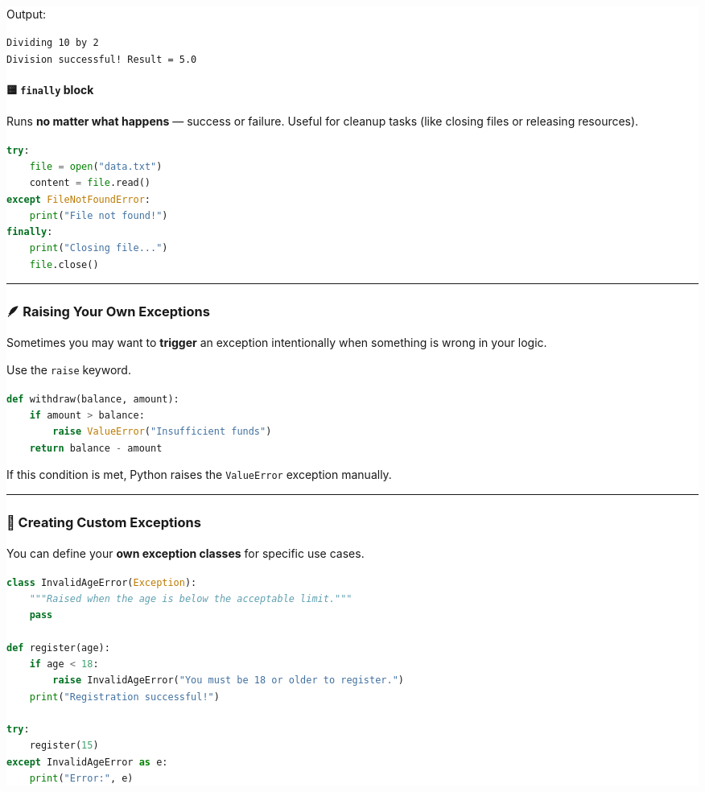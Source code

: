 Output:

```
Dividing 10 by 2
Division successful! Result = 5.0
```

#### 🟨 `finally` block

Runs **no matter what happens** — success or failure.
Useful for cleanup tasks (like closing files or releasing resources).

```python
try:
    file = open("data.txt")
    content = file.read()
except FileNotFoundError:
    print("File not found!")
finally:
    print("Closing file...")
    file.close()
```

---

### 🪶 Raising Your Own Exceptions

Sometimes you may want to **trigger** an exception intentionally when something is wrong in your logic.

Use the `raise` keyword.

```python
def withdraw(balance, amount):
    if amount > balance:
        raise ValueError("Insufficient funds")
    return balance - amount
```

If this condition is met, Python raises the `ValueError` exception manually.

---

### 🧩 Creating Custom Exceptions

You can define your **own exception classes** for specific use cases.

```python
class InvalidAgeError(Exception):
    """Raised when the age is below the acceptable limit."""
    pass

def register(age):
    if age < 18:
        raise InvalidAgeError("You must be 18 or older to register.")
    print("Registration successful!")

try:
    register(15)
except InvalidAgeError as e:
    print("Error:", e)
```
